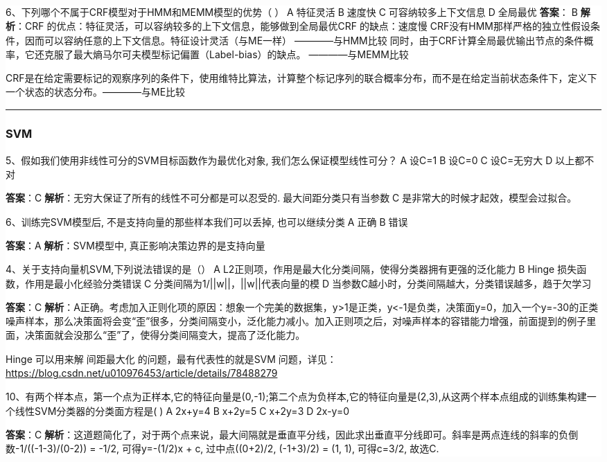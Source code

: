 
6、下列哪个不属于CRF模型对于HMM和MEMM模型的优势（ ）
A  特征灵活
B 速度快
C 可容纳较多上下文信息
D 全局最优
**答案**： B
**解析**：CRF 的优点：特征灵活，可以容纳较多的上下文信息，能够做到全局最优CRF 的缺点：速度慢
CRF没有HMM那样严格的独立性假设条件，因而可以容纳任意的上下文信息。特征设计灵活（与ME一样） ————与HMM比较
同时，由于CRF计算全局最优输出节点的条件概率，它还克服了最大熵马尔可夫模型标记偏置（Label-bias）的缺点。 ­­————与MEMM比较

CRF是在给定需要标记的观察序列的条件下，使用维特比算法，计算整个标记序列的联合概率分布，而不是在给定当前状态条件下，定义下一个状态的状态分布。————与ME比较

---

### SVM

5、假如我们使用非线性可分的SVM目标函数作为最优化对象, 我们怎么保证模型线性可分？
A 设C=1
B 设C=0
C 设C=无穷大
D 以上都不对

**答案**：C
**解析**：无穷大保证了所有的线性不可分都是可以忍受的.
最大间距分类只有当参数 C 是非常大的时候才起效，模型会过拟合。

6、训练完SVM模型后, 不是支持向量的那些样本我们可以丢掉, 也可以继续分类
A 正确
B 错误

**答案**：A
**解析**：SVM模型中, 真正影响决策边界的是支持向量

4、关于支持向量机SVM,下列说法错误的是（） 
A L2正则项，作用是最大化分类间隔，使得分类器拥有更强的泛化能力
B Hinge 损失函数，作用是最小化经验分类错误
C 分类间隔为1/||w||，||w||代表向量的模
D 当参数C越小时，分类间隔越大，分类错误越多，趋于欠学习

**答案**：C
**解析**：A正确。考虑加入正则化项的原因：想象一个完美的数据集，y>1是正类，y<-1是负类，决策面y=0，加入一个y=-30的正类噪声样本，那么决策面将会变“歪”很多，分类间隔变小，泛化能力减小。加入正则项之后，对噪声样本的容错能力增强，前面提到的例子里面，决策面就会没那么“歪”了，使得分类间隔变大，提高了泛化能力。

Hinge 可以用来解 间距最大化 的问题，最有代表性的就是SVM 问题，详见：https://blog.csdn.net/u010976453/article/details/78488279

10、有两个样本点，第一个点为正样本,它的特征向量是(0,-1);第二个点为负样本,它的特征向量是(2,3),从这两个样本点组成的训练集构建一个线性SVM分类器的分类面方程是( )
A 2x+y=4
B x+2y=5
C x+2y=3
D 2x-y=0

**答案**：C
**解析**：这道题简化了，对于两个点来说，最大间隔就是垂直平分线，因此求出垂直平分线即可。斜率是两点连线的斜率的负倒数-1/((-1-3)/(0-2)) = -1/2, 可得y=-(1/2)x + c, 过中点((0+2)/2, (-1+3)/2) = (1, 1), 可得c=3/2, 故选C.
